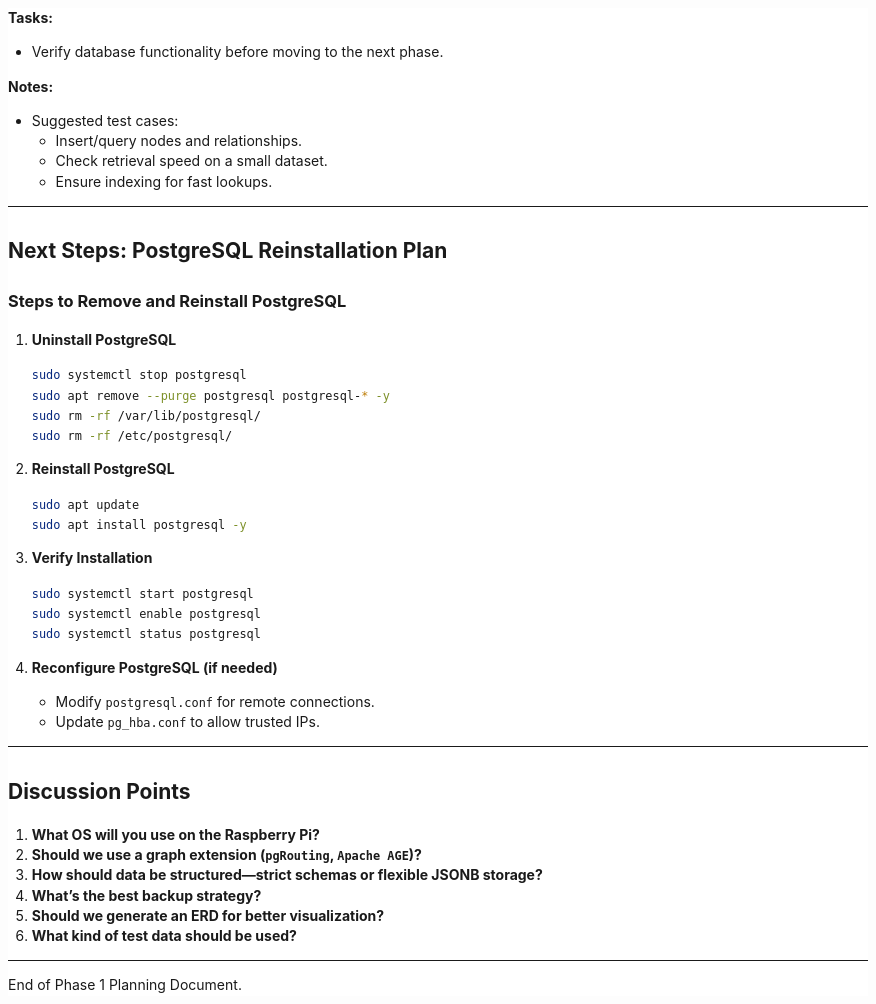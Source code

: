 **Tasks:**

- Verify database functionality before moving to the next phase.

**Notes:**

- Suggested test cases:
  - Insert/query nodes and relationships.
  - Check retrieval speed on a small dataset.
  - Ensure indexing for fast lookups.

---

## **Next Steps: PostgreSQL Reinstallation Plan**

### Steps to Remove and Reinstall PostgreSQL

1. **Uninstall PostgreSQL**  

   ```sh
   sudo systemctl stop postgresql
   sudo apt remove --purge postgresql postgresql-* -y
   sudo rm -rf /var/lib/postgresql/
   sudo rm -rf /etc/postgresql/
   ```

2. **Reinstall PostgreSQL**  

   ```sh
   sudo apt update
   sudo apt install postgresql -y
   ```

3. **Verify Installation**  

   ```sh
   sudo systemctl start postgresql
   sudo systemctl enable postgresql
   sudo systemctl status postgresql
   ```

4. **Reconfigure PostgreSQL (if needed)**  
   - Modify `postgresql.conf` for remote connections.
   - Update `pg_hba.conf` to allow trusted IPs.

---

## **Discussion Points**

1. **What OS will you use on the Raspberry Pi?**
2. **Should we use a graph extension (`pgRouting`, `Apache AGE`)?**
3. **How should data be structured—strict schemas or flexible JSONB storage?**
4. **What’s the best backup strategy?**
5. **Should we generate an ERD for better visualization?**
6. **What kind of test data should be used?**

---

End of Phase 1 Planning Document.
